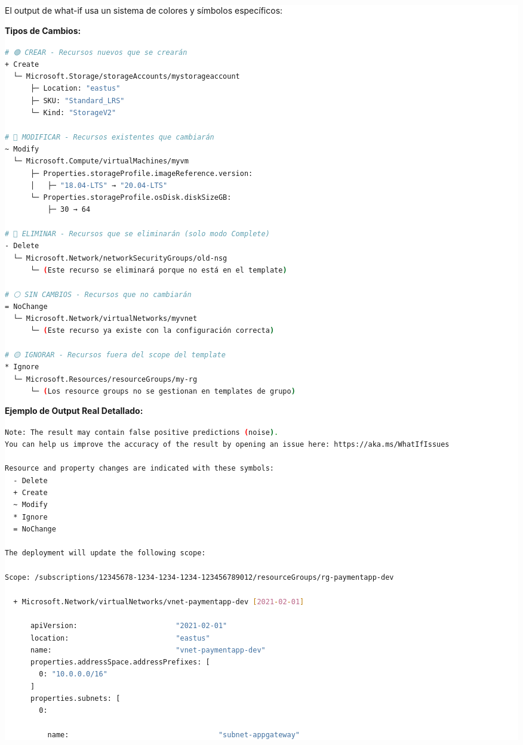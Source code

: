 El output de what-if usa un sistema de colores y símbolos específicos:

**Tipos de Cambios:**

```bash
# 🟢 CREAR - Recursos nuevos que se crearán
+ Create
  └─ Microsoft.Storage/storageAccounts/mystorageaccount
      ├─ Location: "eastus"
      ├─ SKU: "Standard_LRS"
      └─ Kind: "StorageV2"

# 🔵 MODIFICAR - Recursos existentes que cambiarán
~ Modify
  └─ Microsoft.Compute/virtualMachines/myvm
      ├─ Properties.storageProfile.imageReference.version:
      │   ├─ "18.04-LTS" → "20.04-LTS"
      └─ Properties.storageProfile.osDisk.diskSizeGB:
          ├─ 30 → 64

# 🔴 ELIMINAR - Recursos que se eliminarán (solo modo Complete)
- Delete
  └─ Microsoft.Network/networkSecurityGroups/old-nsg
      └─ (Este recurso se eliminará porque no está en el template)

# ⚪ SIN CAMBIOS - Recursos que no cambiarán
= NoChange
  └─ Microsoft.Network/virtualNetworks/myvnet
      └─ (Este recurso ya existe con la configuración correcta)

# 🟡 IGNORAR - Recursos fuera del scope del template
* Ignore
  └─ Microsoft.Resources/resourceGroups/my-rg
      └─ (Los resource groups no se gestionan en templates de grupo)
```

**Ejemplo de Output Real Detallado:**

```bash
Note: The result may contain false positive predictions (noise).
You can help us improve the accuracy of the result by opening an issue here: https://aka.ms/WhatIfIssues

Resource and property changes are indicated with these symbols:
  - Delete
  + Create
  ~ Modify
  * Ignore
  = NoChange

The deployment will update the following scope:

Scope: /subscriptions/12345678-1234-1234-1234-123456789012/resourceGroups/rg-paymentapp-dev

  + Microsoft.Network/virtualNetworks/vnet-paymentapp-dev [2021-02-01]

      apiVersion:                       "2021-02-01"
      location:                         "eastus"
      name:                             "vnet-paymentapp-dev"
      properties.addressSpace.addressPrefixes: [
        0: "10.0.0.0/16"
      ]
      properties.subnets: [
        0:

          name:                                   "subnet-appgateway"
```